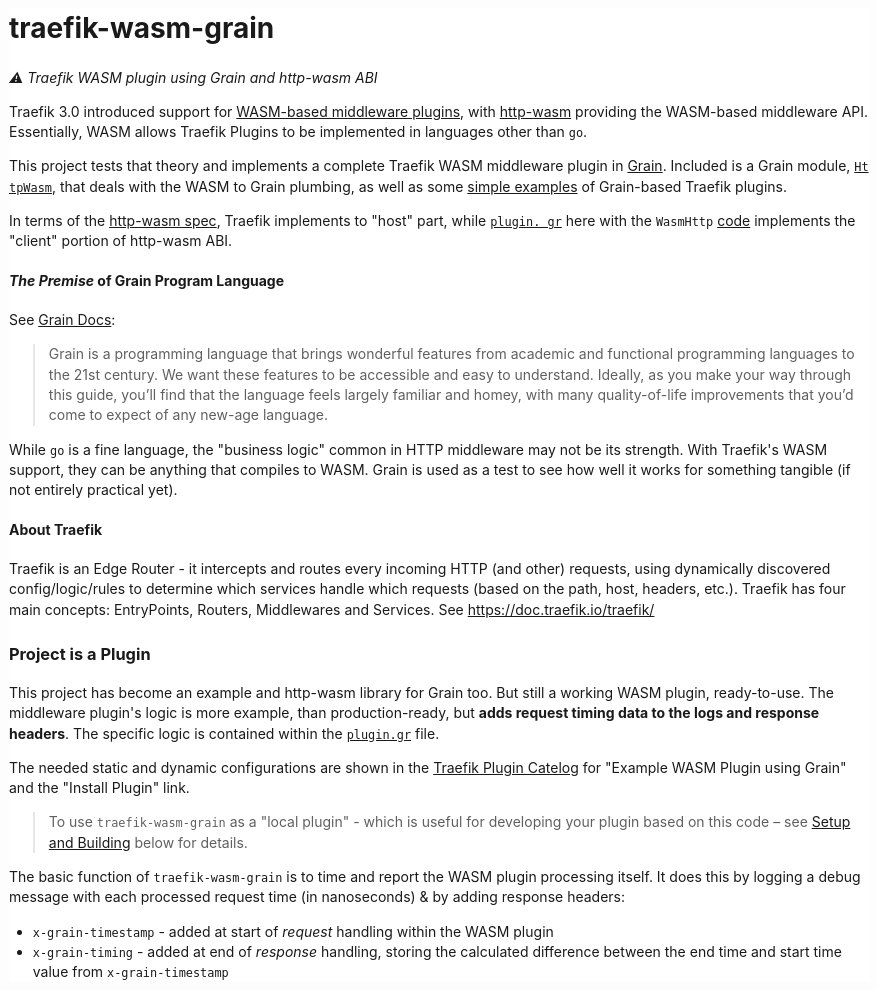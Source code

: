 # traefik-wasm-grain
_⚠️ Traefik WASM plugin using Grain and http-wasm ABI_

Traefik 3.0 introduced support for [WASM-based middleware plugins](https://traefik.io/blog/traefik-3-deep-dive-into-wasm-support-with-coraza-waf-plugin/), with [http-wasm](https://http-wasm.io) providing the WASM-based middleware API.  Essentially, WASM allows Traefik Plugins to be implemented in languages other than `go`.  

This project tests that theory and implements a complete Traefik WASM middleware plugin in [Grain](https://grain-lang.org).  Included is a Grain module, [`HttpWasm`](./lib/http-wasm.md), that deals with the WASM to Grain plumbing, as well as some [simple examples](./examples/) of Grain-based Traefik plugins. 

In terms of the [http-wasm spec](https://http-wasm.io/http-handler-abi/), Traefik implements to "host" part, while [`plugin. gr`](./plugin.gr) here with the `WasmHttp` [code](./lib/http-wasm.gr) implements the "client" portion of http-wasm ABI.

#### _The Premise_ of Grain Program Language

See [Grain Docs](https://grain-lang.org/docs/): 
> Grain is a programming language that brings wonderful features from academic and functional programming languages to the 21st century. We want these features to be accessible and easy to understand. Ideally, as you make your way through this guide, you’ll find that the language feels largely familiar and homey, with many quality-of-life improvements that you’d come to expect of any new-age language.

 While `go` is a fine language, the "business logic" common in HTTP middleware may not be its strength.  With Traefik's WASM support, they can be anything that compiles to WASM.  Grain is used as a test to see how well it works for something tangible (if not entirely practical yet). 

#### About Traefik

Traefik is an Edge Router - it intercepts and routes every incoming HTTP (and other) requests, using dynamically discovered config/logic/rules to determine which services handle which requests (based on the path, host, headers, etc.).  Traefik has four main concepts: EntryPoints, Routers, Middlewares and Services.  See https://doc.traefik.io/traefik/


### Project is a Plugin

This project has become an example and http-wasm library for Grain too.  But still a working WASM plugin, ready-to-use.  The middleware plugin's logic is more example, than production-ready, but **adds request timing data to the logs and response headers**. The specific logic is contained within the [`plugin.gr`](./plugin.gr) file.  

The needed static and dynamic configurations are shown in the [Traefik Plugin Catelog](https://plugins.traefik.io) for "Example WASM Plugin using Grain" and the "Install Plugin" link.  

> To use `traefik-wasm-grain` as a "local plugin" - which is useful for developing your plugin based on this code – see [Setup and Building](#setup_and_building) below for details. 

The basic function of `traefik-wasm-grain` is to time and report the WASM plugin processing itself.  It does this by logging a debug message with each processed request time (in nanoseconds) & by adding response headers:
* `x-grain-timestamp` - added at start of _request_ handling within the WASM plugin
* `x-grain-timing` - added at end of _response_ handling, storing the calculated difference between the end time and start time value from `x-grain-timestamp`
